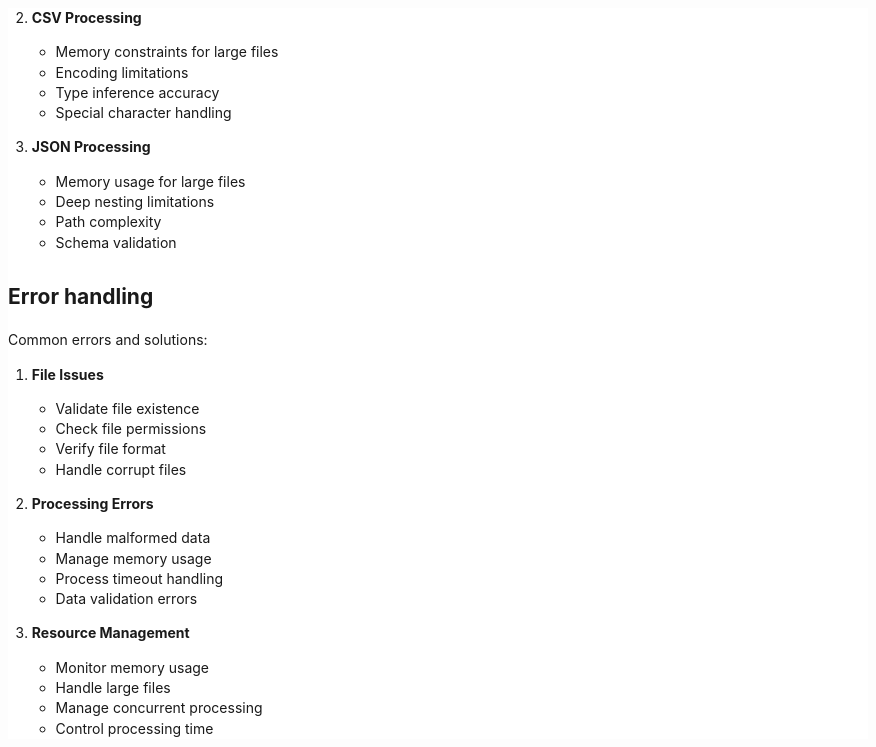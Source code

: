 2. **CSV Processing**
   - Memory constraints for large files
   - Encoding limitations
   - Type inference accuracy
   - Special character handling

3. **JSON Processing**
   - Memory usage for large files
   - Deep nesting limitations
   - Path complexity
   - Schema validation

## Error handling

Common errors and solutions:

1. **File Issues**
   - Validate file existence
   - Check file permissions
   - Verify file format
   - Handle corrupt files

2. **Processing Errors**
   - Handle malformed data
   - Manage memory usage
   - Process timeout handling
   - Data validation errors

3. **Resource Management**
   - Monitor memory usage
   - Handle large files
   - Manage concurrent processing
   - Control processing time 